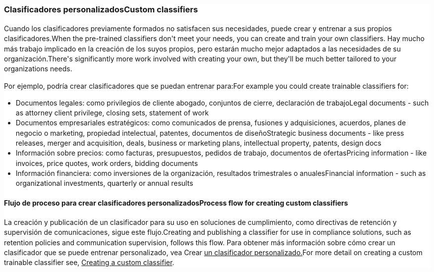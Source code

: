 ### <a name="custom-classifiers"></a><span data-ttu-id="0f4bf-179">Clasificadores personalizados</span><span class="sxs-lookup"><span data-stu-id="0f4bf-179">Custom classifiers</span></span>

<span data-ttu-id="0f4bf-180">Cuando los clasificadores previamente formados no satisfacen sus necesidades, puede crear y entrenar a sus propios clasificadores.</span><span class="sxs-lookup"><span data-stu-id="0f4bf-180">When the pre-trained classifiers don't meet your needs, you can create and train your own classifiers.</span></span> <span data-ttu-id="0f4bf-181">Hay mucho más trabajo implicado en la creación de los suyos propios, pero estarán mucho mejor adaptados a las necesidades de su organización.</span><span class="sxs-lookup"><span data-stu-id="0f4bf-181">There's significantly more work involved with creating your own, but they'll be much better tailored to your organizations needs.</span></span> 

<span data-ttu-id="0f4bf-182">Por ejemplo, podría crear clasificadores que se puedan entrenar para:</span><span class="sxs-lookup"><span data-stu-id="0f4bf-182">For example you could create trainable classifiers for:</span></span>
 
- <span data-ttu-id="0f4bf-183">Documentos legales: como privilegios de cliente abogado, conjuntos de cierre, declaración de trabajo</span><span class="sxs-lookup"><span data-stu-id="0f4bf-183">Legal documents - such as attorney client privilege, closing sets, statement of work</span></span>
- <span data-ttu-id="0f4bf-184">Documentos empresariales estratégicos: como comunicados de prensa, fusiones y adquisiciones, acuerdos, planes de negocio o marketing, propiedad intelectual, patentes, documentos de diseño</span><span class="sxs-lookup"><span data-stu-id="0f4bf-184">Strategic business documents - like press releases, merger and acquisition, deals, business or marketing plans, intellectual property, patents, design docs</span></span>
- <span data-ttu-id="0f4bf-185">Información sobre precios: como facturas, presupuestos, pedidos de trabajo, documentos de ofertas</span><span class="sxs-lookup"><span data-stu-id="0f4bf-185">Pricing information - like invoices, price quotes, work orders, bidding documents</span></span> 
- <span data-ttu-id="0f4bf-186">Información financiera: como inversiones de la organización, resultados trimestrales o anuales</span><span class="sxs-lookup"><span data-stu-id="0f4bf-186">Financial information - such as organizational investments, quarterly or annual results</span></span>    

#### <a name="process-flow-for-creating-custom-classifiers"></a><span data-ttu-id="0f4bf-187">Flujo de proceso para crear clasificadores personalizados</span><span class="sxs-lookup"><span data-stu-id="0f4bf-187">Process flow for creating custom classifiers</span></span>

<span data-ttu-id="0f4bf-188">La creación y publicación de un clasificador para su uso en soluciones de cumplimiento, como directivas de retención y supervisión de comunicaciones, sigue este flujo.</span><span class="sxs-lookup"><span data-stu-id="0f4bf-188">Creating and publishing a classifier for use in compliance solutions, such as retention policies and communication supervision, follows this flow.</span></span> <span data-ttu-id="0f4bf-189">Para obtener más información sobre cómo crear un clasificador que se puede entrenar personalizado, vea Crear [un clasificador personalizado.](classifier-get-started-with.md)</span><span class="sxs-lookup"><span data-stu-id="0f4bf-189">For more detail on creating a custom trainable classifier see, [Creating a custom classifier](classifier-get-started-with.md).</span></span>
